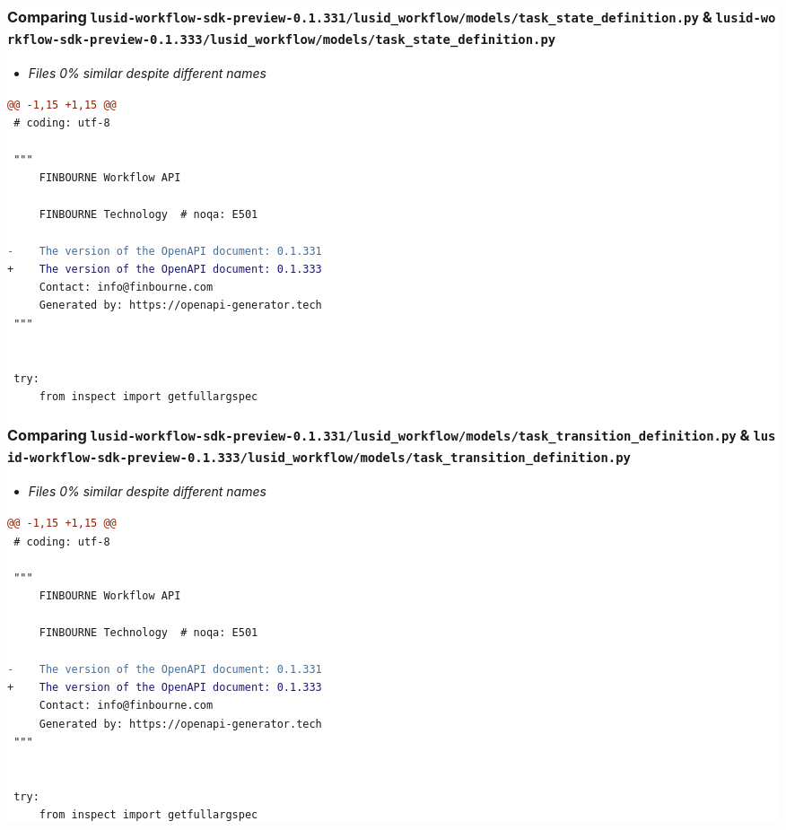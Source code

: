 ### Comparing `lusid-workflow-sdk-preview-0.1.331/lusid_workflow/models/task_state_definition.py` & `lusid-workflow-sdk-preview-0.1.333/lusid_workflow/models/task_state_definition.py`

 * *Files 0% similar despite different names*

```diff
@@ -1,15 +1,15 @@
 # coding: utf-8
 
 """
     FINBOURNE Workflow API
 
     FINBOURNE Technology  # noqa: E501
 
-    The version of the OpenAPI document: 0.1.331
+    The version of the OpenAPI document: 0.1.333
     Contact: info@finbourne.com
     Generated by: https://openapi-generator.tech
 """
 
 
 try:
     from inspect import getfullargspec
```

### Comparing `lusid-workflow-sdk-preview-0.1.331/lusid_workflow/models/task_transition_definition.py` & `lusid-workflow-sdk-preview-0.1.333/lusid_workflow/models/task_transition_definition.py`

 * *Files 0% similar despite different names*

```diff
@@ -1,15 +1,15 @@
 # coding: utf-8
 
 """
     FINBOURNE Workflow API
 
     FINBOURNE Technology  # noqa: E501
 
-    The version of the OpenAPI document: 0.1.331
+    The version of the OpenAPI document: 0.1.333
     Contact: info@finbourne.com
     Generated by: https://openapi-generator.tech
 """
 
 
 try:
     from inspect import getfullargspec
```
